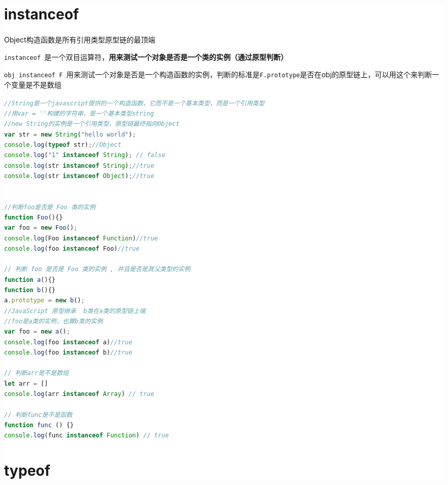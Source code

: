 



# instanceof

Object构造函数是所有引用类型原型链的最顶端

`instanceof `是一个双目运算符，**用来测试一个对象是否是一个类的实例（通过原型判断）**

`obj instanceof F `用来测试一个对象是否是一个构造函数的实例，判断的标准是`F.prototype`是否在obj的原型链上，可以用这个来判断一个变量是不是数组

```javascript
//String是一个javascript提供的一个构造函数，它而不是一个基本类型，而是一个引用类型
//用var = ''构建的字符串，是一个基本类型string
//new String的实例是一个引用类型，原型链最终指向Object
var str = new String("hello world"); 
console.log(typeof str);//Object
console.log("1" instanceof String); // false
console.log(str instanceof String);//true
console.log(str instanceof Object);//true


//判断foo是否是 Foo 类的实例
function Foo(){} 
var foo = new Foo();
console.log(Foo instanceof Function)//true
console.log(foo instanceof Foo)//true

// 判断 foo 是否是 Foo 类的实例 , 并且是否是其父类型的实例
function a(){} 
function b(){} 
a.prototype = new b();
//JavaScript 原型继承  b类在a类的原型链上端
//foo是a类的实例，也算b类的实例
var foo = new a();
console.log(foo instanceof a)//true 
console.log(foo instanceof b)//true

// 判断arr是不是数组
let arr = []
console.log(arr instanceof Array) // true

// 判断func是不是函数
function func () {}
console.log(func instanceof Function) // true

```





# typeof
